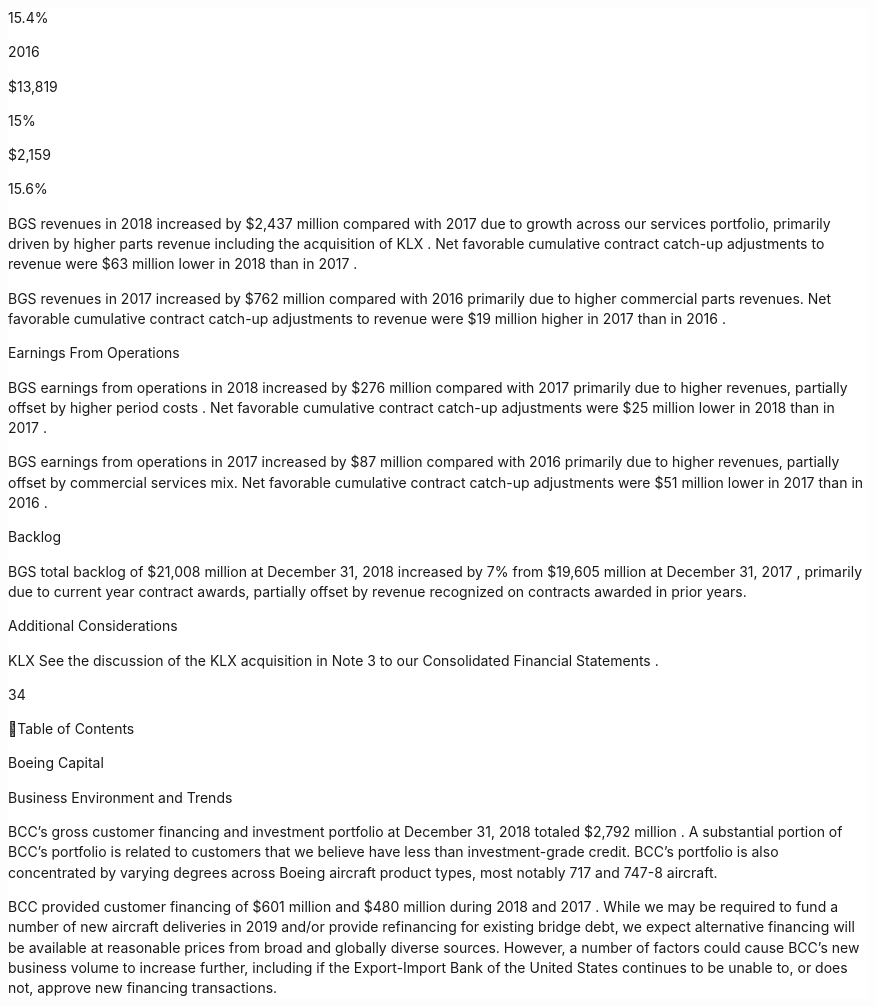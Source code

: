 15.4%

2016

$13,819

15%

$2,159

15.6%

BGS revenues in 2018 increased by $2,437 million compared with 2017 due to growth across our services portfolio, primarily driven by higher parts
revenue including the acquisition of KLX . Net favorable cumulative contract catch-up adjustments to revenue were $63 million lower in 2018 than in
2017 .

BGS revenues in 2017 increased by $762 million compared with 2016 primarily due to higher commercial parts revenues. Net favorable cumulative
contract catch-up adjustments to revenue were $19 million higher in 2017 than in 2016 .

Earnings From Operations

BGS earnings  from  operations  in 2018 increased by $276 million compared with 2017 primarily due to higher revenues,  partially offset  by higher
period costs . Net favorable cumulative contract catch-up adjustments were $25 million lower in 2018 than in 2017 .

BGS earnings from operations in 2017 increased by $87 million compared with 2016 primarily due to higher revenues, partially offset by commercial
services mix. Net favorable cumulative contract catch-up adjustments were $51 million lower in 2017 than in 2016 .

Backlog

BGS total backlog of $21,008 million at December 31, 2018 increased by 7% from $19,605 million at December 31, 2017 , primarily due to current
year contract awards, partially offset by revenue recognized on contracts awarded in prior years.

Additional Considerations

KLX See the discussion of the KLX acquisition in Note 3 to our Consolidated Financial Statements .

34

Table of Contents

Boeing Capital

Business Environment and Trends

BCC’s gross customer financing and investment portfolio at December 31, 2018 totaled $2,792 million . A substantial portion of BCC’s portfolio is
related to customers that we believe have less than investment-grade credit. BCC’s portfolio is also concentrated by varying degrees across Boeing
aircraft product types, most notably 717 and 747-8 aircraft.

BCC  provided  customer  financing  of  $601  million  and $480  million  during 2018 and 2017 .  While  we  may  be  required  to  fund  a  number  of  new
aircraft deliveries in 2019 and/or provide refinancing for existing bridge debt, we expect alternative financing will be available at reasonable prices
from broad and globally diverse sources. However, a number of factors could cause BCC’s new business volume to increase further, including if the
Export-Import Bank of the United States continues to be unable to, or does not, approve new financing transactions.
